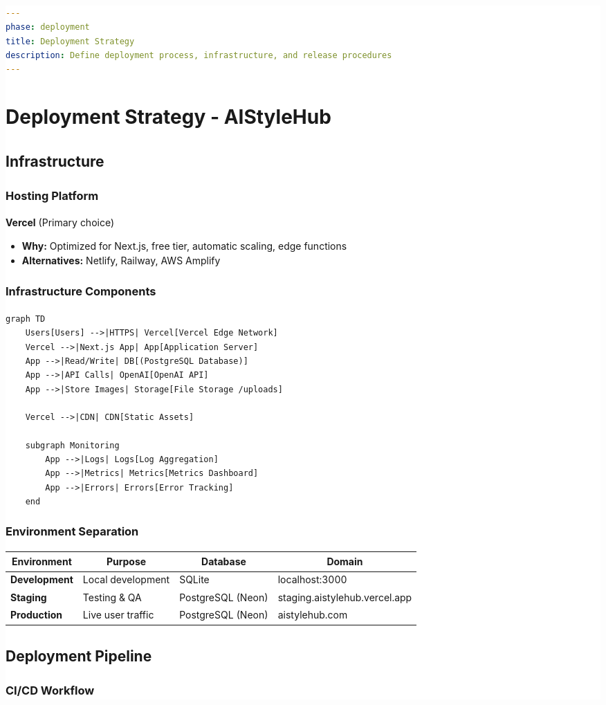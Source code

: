 ```yaml
---
phase: deployment
title: Deployment Strategy
description: Define deployment process, infrastructure, and release procedures
---
```


# Deployment Strategy - AIStyleHub

## Infrastructure

### Hosting Platform
**Vercel** (Primary choice)
- **Why:** Optimized for Next.js, free tier, automatic scaling, edge functions
- **Alternatives:** Netlify, Railway, AWS Amplify

### Infrastructure Components

```mermaid
graph TD
    Users[Users] -->|HTTPS| Vercel[Vercel Edge Network]
    Vercel -->|Next.js App| App[Application Server]
    App -->|Read/Write| DB[(PostgreSQL Database)]
    App -->|API Calls| OpenAI[OpenAI API]
    App -->|Store Images| Storage[File Storage /uploads]
    
    Vercel -->|CDN| CDN[Static Assets]
    
    subgraph Monitoring
        App -->|Logs| Logs[Log Aggregation]
        App -->|Metrics| Metrics[Metrics Dashboard]
        App -->|Errors| Errors[Error Tracking]
    end
```

### Environment Separation

| Environment | Purpose | Database | Domain |
|------------|---------|----------|--------|
| **Development** | Local development | SQLite | localhost:3000 |
| **Staging** | Testing & QA | PostgreSQL (Neon) | staging.aistylehub.vercel.app |
| **Production** | Live user traffic | PostgreSQL (Neon) | aistylehub.com |

## Deployment Pipeline

### CI/CD Workflow

